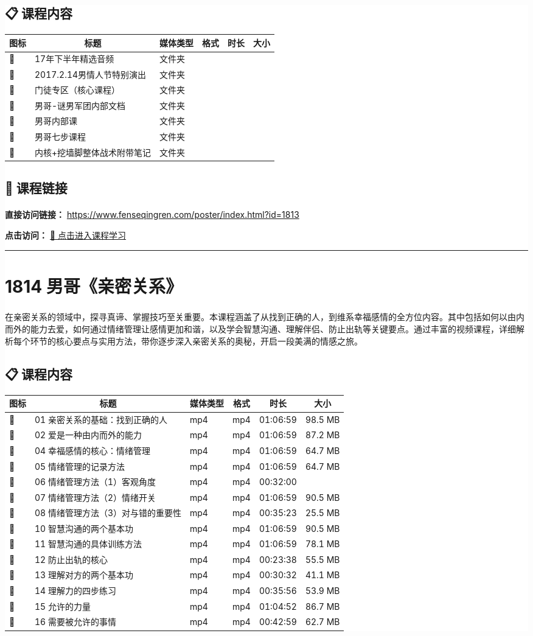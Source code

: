 ## 📋 课程内容

| 图标 | 标题 | 媒体类型 | 格式 | 时长 | 大小 |
|------|------|----------|------|------|------|
| 📁 | 17年下半年精选音频 | 文件夹 |  |  |  |
| 📁 | 2017.2.14男情人节特别演出 | 文件夹 |  |  |  |
| 📁 | 门徒专区（核心课程） | 文件夹 |  |  |  |
| 📁 | 男哥-谜男军团内部文档 | 文件夹 |  |  |  |
| 📁 | 男哥内部课 | 文件夹 |  |  |  |
| 📁 | 男哥七步课程 | 文件夹 |  |  |  |
| 📁 | 内核+挖墙脚整体战术附带笔记 | 文件夹 |  |  |  |


## 🔗 课程链接

**直接访问链接：** https://www.fenseqingren.com/poster/index.html?id=1813

**点击访问：** [🎯 点击进入课程学习](https://www.fenseqingren.com/poster/index.html?id=1813)

---

# 1814 男哥《亲密关系》

在亲密关系的领域中，探寻真谛、掌握技巧至关重要。本课程涵盖了从找到正确的人，到维系幸福感情的全方位内容。其中包括如何以由内而外的能力去爱，如何通过情绪管理让感情更加和谐，以及学会智慧沟通、理解伴侣、防止出轨等关键要点。通过丰富的视频课程，详细解析每个环节的核心要点与实用方法，带你逐步深入亲密关系的奥秘，开启一段美满的情感之旅。

## 📋 课程内容

| 图标 | 标题 | 媒体类型 | 格式 | 时长 | 大小 |
|------|------|----------|------|------|------|
| 🎥 | 01 亲密关系的基础：找到正确的人 | mp4 | mp4 | 01:06:59 | 98.5 MB |
| 🎥 | 02 爱是一种由内而外的能力 | mp4 | mp4 | 01:06:59 | 87.2 MB |
| 🎥 | 04 幸福感情的核心：情绪管理 | mp4 | mp4 | 01:06:59 | 64.7 MB |
| 🎥 | 05 情绪管理的记录方法 | mp4 | mp4 | 01:06:59 | 64.7 MB |
| 🎥 | 06 情绪管理方法（1）客观角度 | mp4 | mp4 | 00:32:00 |  |
| 🎥 | 07 情绪管理方法（2）情绪开关 | mp4 | mp4 | 01:06:59 | 90.5 MB |
| 🎥 | 08 情绪管理方法（3）对与错的重要性 | mp4 | mp4 | 00:35:23 | 25.5 MB |
| 🎥 | 10 智慧沟通的两个基本功 | mp4 | mp4 | 01:06:59 | 90.5 MB |
| 🎥 | 11 智慧沟通的具体训练方法 | mp4 | mp4 | 01:06:59 | 78.1 MB |
| 🎥 | 12 防止出轨的核心 | mp4 | mp4 | 00:23:38 | 55.5 MB |
| 🎥 | 13 理解对方的两个基本功 | mp4 | mp4 | 00:30:32 | 41.1 MB |
| 🎥 | 14 理解力的四步练习 | mp4 | mp4 | 00:35:56 | 53.9 MB |
| 🎥 | 15 允许的力量 | mp4 | mp4 | 01:04:52 | 86.7 MB |
| 🎥 | 16 需要被允许的事情 | mp4 | mp4 | 00:42:59 | 62.7 MB |
